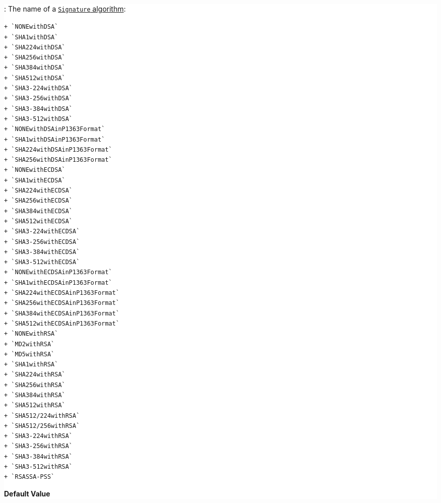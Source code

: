 :   The name of a
    [`Signature` algorithm](https://docs.oracle.com/en/java/javase/14/docs/specs/security/standard-names.html#signature-algorithms): 

    + `NONEwithDSA`
    + `SHA1withDSA`
    + `SHA224withDSA`
    + `SHA256withDSA`
    + `SHA384withDSA`
    + `SHA512withDSA`
    + `SHA3-224withDSA`
    + `SHA3-256withDSA`
    + `SHA3-384withDSA`
    + `SHA3-512withDSA`
    + `NONEwithDSAinP1363Format`
    + `SHA1withDSAinP1363Format`
    + `SHA224withDSAinP1363Format`
    + `SHA256withDSAinP1363Format`
    + `NONEwithECDSA`
    + `SHA1withECDSA`
    + `SHA224withECDSA`
    + `SHA256withECDSA`
    + `SHA384withECDSA`
    + `SHA512withECDSA`
    + `SHA3-224withECDSA`
    + `SHA3-256withECDSA`
    + `SHA3-384withECDSA`
    + `SHA3-512withECDSA`
    + `NONEwithECDSAinP1363Format`
    + `SHA1withECDSAinP1363Format`
    + `SHA224withECDSAinP1363Format`
    + `SHA256withECDSAinP1363Format`
    + `SHA384withECDSAinP1363Format`
    + `SHA512withECDSAinP1363Format`
    + `NONEwithRSA`
    + `MD2withRSA`
    + `MD5withRSA`
    + `SHA1withRSA`
    + `SHA224withRSA`
    + `SHA256withRSA`
    + `SHA384withRSA`
    + `SHA512withRSA`
    + `SHA512/224withRSA`
    + `SHA512/256withRSA`
    + `SHA3-224withRSA`
    + `SHA3-256withRSA`
    + `SHA3-384withRSA`
    + `SHA3-512withRSA`
    + `RSASSA-PSS`

**Default Value**
